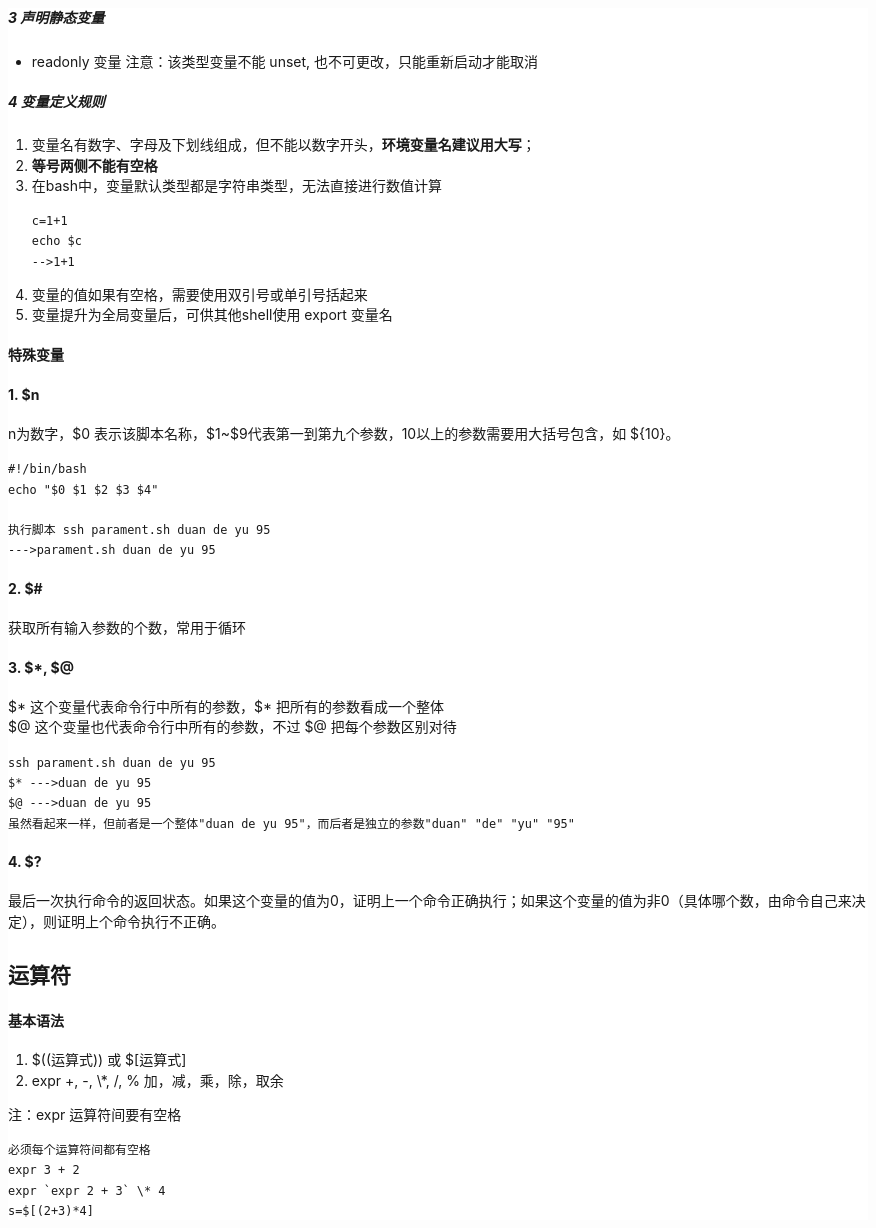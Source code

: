 ##### 3 声明静态变量
+ readonly 变量
注意：该类型变量不能 unset, 也不可更改，只能重新启动才能取消

##### 4 变量定义规则
1. 变量名有数字、字母及下划线组成，但不能以数字开头，**环境变量名建议用大写**；
2. **等号两侧不能有空格**
3. 在bash中，变量默认类型都是字符串类型，无法直接进行数值计算
   ```shell
   c=1+1
   echo $c
   -->1+1
   ```
4. 变量的值如果有空格，需要使用双引号或单引号括起来
5. 变量提升为全局变量后，可供其他shell使用
   export 变量名

#### 特殊变量
#### 1. $n
n为数字，\$0 表示该脚本名称，\$1~\$9代表第一到第九个参数，10以上的参数需要用大括号包含，如 \${10}。
```shell
#!/bin/bash
echo "$0 $1 $2 $3 $4"

执行脚本 ssh parament.sh duan de yu 95
--->parament.sh duan de yu 95
```

#### 2. $#
获取所有输入参数的个数，常用于循环

#### 3. $*, $@
\$*  这个变量代表命令行中所有的参数，\$* 把所有的参数看成一个整体  
\$@  这个变量也代表命令行中所有的参数，不过 \$@ 把每个参数区别对待
```shell
ssh parament.sh duan de yu 95
$* --->duan de yu 95
$@ --->duan de yu 95
虽然看起来一样，但前者是一个整体"duan de yu 95"，而后者是独立的参数"duan" "de" "yu" "95"
```

#### 4. $?
最后一次执行命令的返回状态。如果这个变量的值为0，证明上一个命令正确执行；如果这个变量的值为非0（具体哪个数，由命令自己来决定），则证明上个命令执行不正确。

## 运算符
#### 基本语法
1. \$((运算式)) 或 \$[运算式]
2. expr +, -, \\*, /, %     加，减，乘，除，取余

注：expr 运算符间要有空格
```shell
必须每个运算符间都有空格
expr 3 + 2
expr `expr 2 + 3` \* 4
s=$[(2+3)*4]
```
